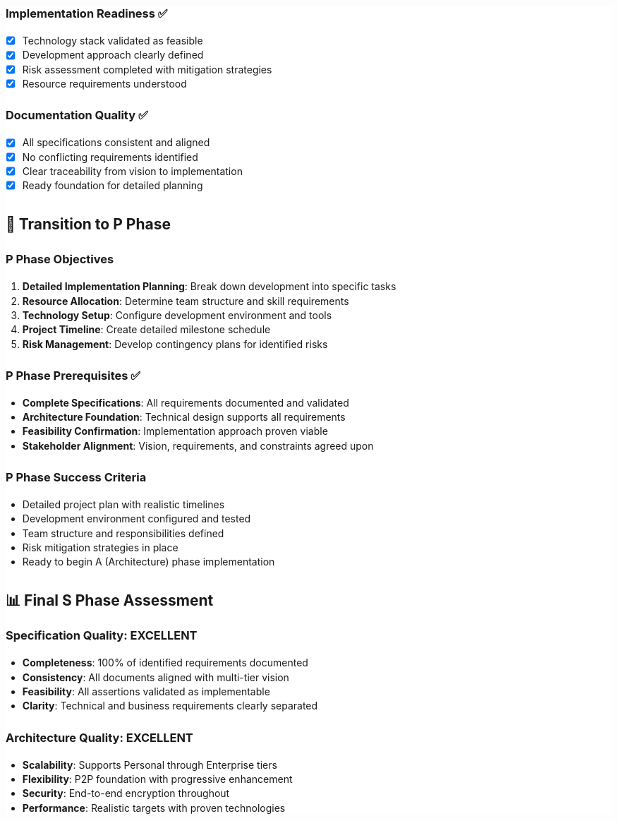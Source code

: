 ### Implementation Readiness ✅
- [x] Technology stack validated as feasible
- [x] Development approach clearly defined
- [x] Risk assessment completed with mitigation strategies
- [x] Resource requirements understood

### Documentation Quality ✅
- [x] All specifications consistent and aligned
- [x] No conflicting requirements identified
- [x] Clear traceability from vision to implementation
- [x] Ready foundation for detailed planning

## 🎯 Transition to P Phase

### P Phase Objectives
1. **Detailed Implementation Planning**: Break down development into specific tasks
2. **Resource Allocation**: Determine team structure and skill requirements
3. **Technology Setup**: Configure development environment and tools
4. **Project Timeline**: Create detailed milestone schedule
5. **Risk Management**: Develop contingency plans for identified risks

### P Phase Prerequisites ✅
- **Complete Specifications**: All requirements documented and validated
- **Architecture Foundation**: Technical design supports all requirements
- **Feasibility Confirmation**: Implementation approach proven viable
- **Stakeholder Alignment**: Vision, requirements, and constraints agreed upon

### P Phase Success Criteria
- Detailed project plan with realistic timelines
- Development environment configured and tested
- Team structure and responsibilities defined
- Risk mitigation strategies in place
- Ready to begin A (Architecture) phase implementation

## 📊 Final S Phase Assessment

### Specification Quality: EXCELLENT
- **Completeness**: 100% of identified requirements documented
- **Consistency**: All documents aligned with multi-tier vision
- **Feasibility**: All assertions validated as implementable
- **Clarity**: Technical and business requirements clearly separated

### Architecture Quality: EXCELLENT  
- **Scalability**: Supports Personal through Enterprise tiers
- **Flexibility**: P2P foundation with progressive enhancement
- **Security**: End-to-end encryption throughout
- **Performance**: Realistic targets with proven technologies
